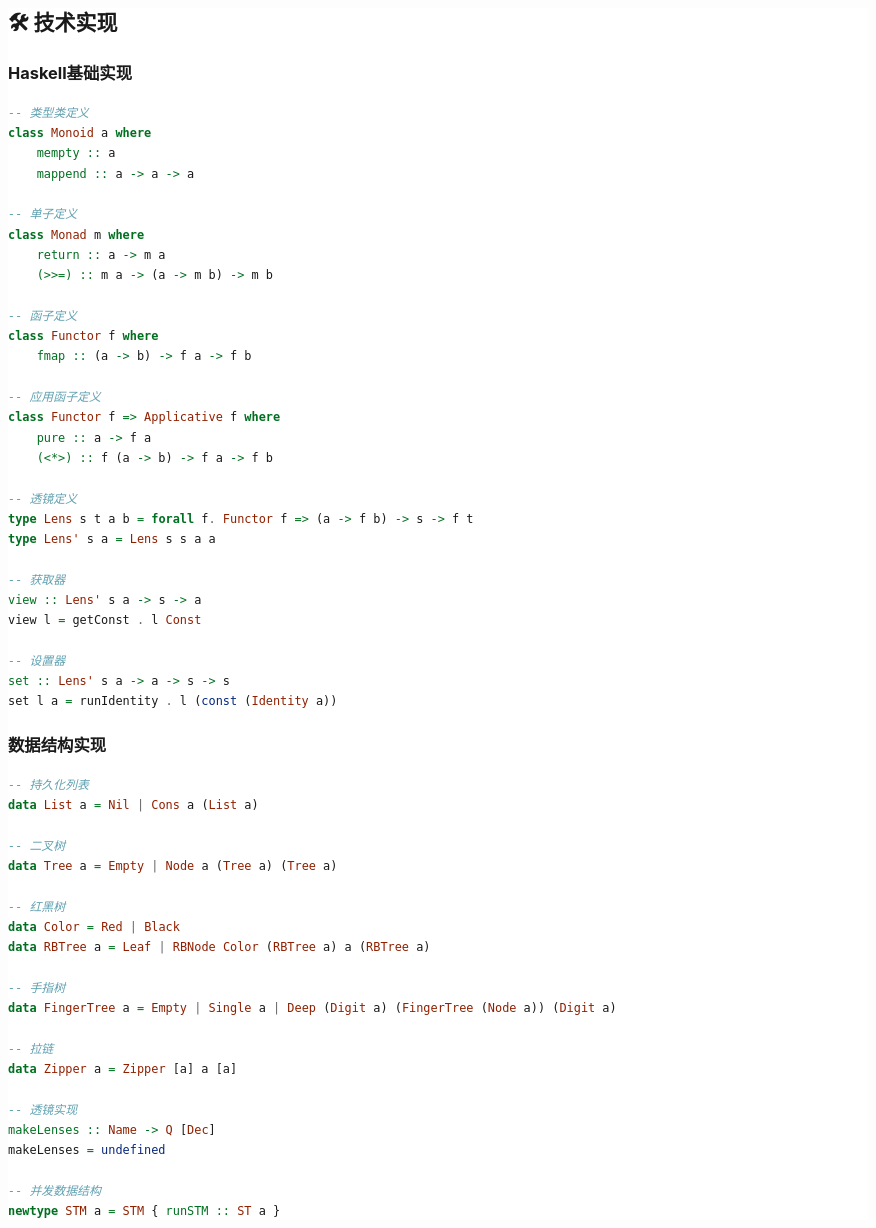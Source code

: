 ## 🛠️ 技术实现

### Haskell基础实现

```haskell
-- 类型类定义
class Monoid a where
    mempty :: a
    mappend :: a -> a -> a

-- 单子定义
class Monad m where
    return :: a -> m a
    (>>=) :: m a -> (a -> m b) -> m b

-- 函子定义
class Functor f where
    fmap :: (a -> b) -> f a -> f b

-- 应用函子定义
class Functor f => Applicative f where
    pure :: a -> f a
    (<*>) :: f (a -> b) -> f a -> f b

-- 透镜定义
type Lens s t a b = forall f. Functor f => (a -> f b) -> s -> f t
type Lens' s a = Lens s s a a

-- 获取器
view :: Lens' s a -> s -> a
view l = getConst . l Const

-- 设置器
set :: Lens' s a -> a -> s -> s
set l a = runIdentity . l (const (Identity a))
```

### 数据结构实现

```haskell
-- 持久化列表
data List a = Nil | Cons a (List a)

-- 二叉树
data Tree a = Empty | Node a (Tree a) (Tree a)

-- 红黑树
data Color = Red | Black
data RBTree a = Leaf | RBNode Color (RBTree a) a (RBTree a)

-- 手指树
data FingerTree a = Empty | Single a | Deep (Digit a) (FingerTree (Node a)) (Digit a)

-- 拉链
data Zipper a = Zipper [a] a [a]

-- 透镜实现
makeLenses :: Name -> Q [Dec]
makeLenses = undefined

-- 并发数据结构
newtype STM a = STM { runSTM :: ST a }

```